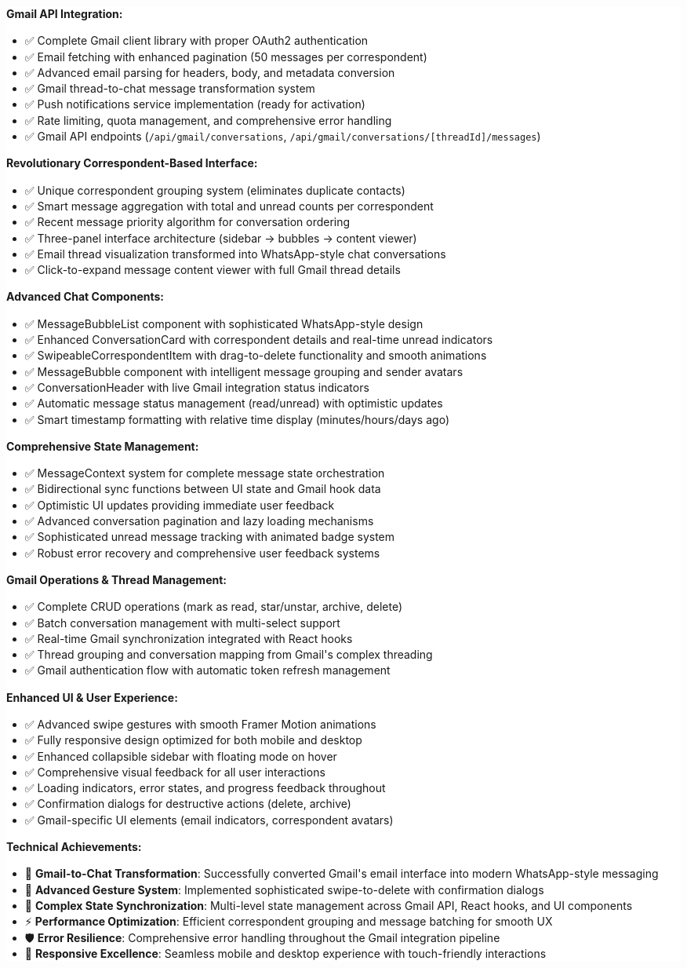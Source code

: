 **Gmail API Integration:**
- ✅ Complete Gmail client library with proper OAuth2 authentication
- ✅ Email fetching with enhanced pagination (50 messages per correspondent)
- ✅ Advanced email parsing for headers, body, and metadata conversion
- ✅ Gmail thread-to-chat message transformation system
- ✅ Push notifications service implementation (ready for activation)
- ✅ Rate limiting, quota management, and comprehensive error handling
- ✅ Gmail API endpoints (`/api/gmail/conversations`, `/api/gmail/conversations/[threadId]/messages`)

**Revolutionary Correspondent-Based Interface:**
- ✅ Unique correspondent grouping system (eliminates duplicate contacts)
- ✅ Smart message aggregation with total and unread counts per correspondent
- ✅ Recent message priority algorithm for conversation ordering
- ✅ Three-panel interface architecture (sidebar → bubbles → content viewer)
- ✅ Email thread visualization transformed into WhatsApp-style chat conversations
- ✅ Click-to-expand message content viewer with full Gmail thread details

**Advanced Chat Components:**
- ✅ MessageBubbleList component with sophisticated WhatsApp-style design
- ✅ Enhanced ConversationCard with correspondent details and real-time unread indicators
- ✅ SwipeableCorrespondentItem with drag-to-delete functionality and smooth animations
- ✅ MessageBubble component with intelligent message grouping and sender avatars
- ✅ ConversationHeader with live Gmail integration status indicators
- ✅ Automatic message status management (read/unread) with optimistic updates
- ✅ Smart timestamp formatting with relative time display (minutes/hours/days ago)

**Comprehensive State Management:**
- ✅ MessageContext system for complete message state orchestration
- ✅ Bidirectional sync functions between UI state and Gmail hook data
- ✅ Optimistic UI updates providing immediate user feedback
- ✅ Advanced conversation pagination and lazy loading mechanisms
- ✅ Sophisticated unread message tracking with animated badge system
- ✅ Robust error recovery and comprehensive user feedback systems

**Gmail Operations & Thread Management:**
- ✅ Complete CRUD operations (mark as read, star/unstar, archive, delete)
- ✅ Batch conversation management with multi-select support
- ✅ Real-time Gmail synchronization integrated with React hooks
- ✅ Thread grouping and conversation mapping from Gmail's complex threading
- ✅ Gmail authentication flow with automatic token refresh management

**Enhanced UI & User Experience:**
- ✅ Advanced swipe gestures with smooth Framer Motion animations
- ✅ Fully responsive design optimized for both mobile and desktop
- ✅ Enhanced collapsible sidebar with floating mode on hover
- ✅ Comprehensive visual feedback for all user interactions
- ✅ Loading indicators, error states, and progress feedback throughout
- ✅ Confirmation dialogs for destructive actions (delete, archive)
- ✅ Gmail-specific UI elements (email indicators, correspondent avatars)

**Technical Achievements:**
- 🚀 **Gmail-to-Chat Transformation**: Successfully converted Gmail's email interface into modern WhatsApp-style messaging
- 🎨 **Advanced Gesture System**: Implemented sophisticated swipe-to-delete with confirmation dialogs
- 🔄 **Complex State Synchronization**: Multi-level state management across Gmail API, React hooks, and UI components
- ⚡ **Performance Optimization**: Efficient correspondent grouping and message batching for smooth UX
- 🛡️ **Error Resilience**: Comprehensive error handling throughout the Gmail integration pipeline
- 📱 **Responsive Excellence**: Seamless mobile and desktop experience with touch-friendly interactions
